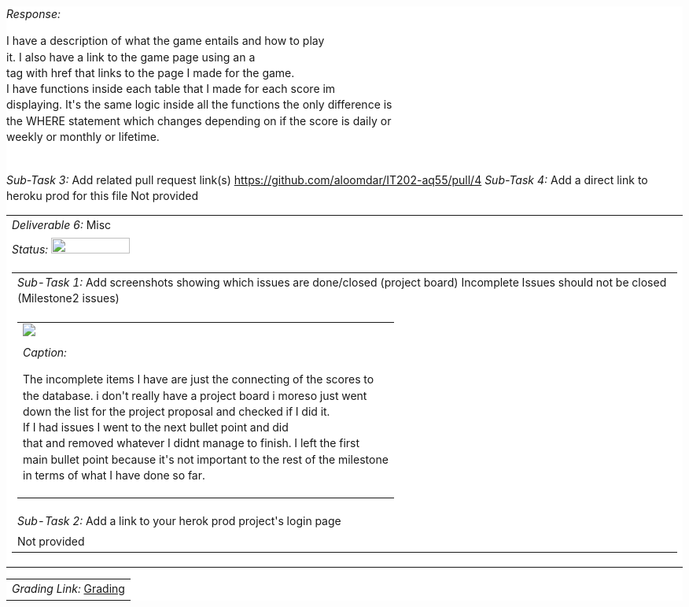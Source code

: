 <tr><td> <em>Response:</em> <p>I have a description of what the game entails and how to play<br>it. I also have a link to the game page using an a<br>tag with href that links to the page I made for the game.<br>I have functions inside each table that I made for each score im<br>displaying. It&#39;s the same logic inside all the functions the only difference is<br>the WHERE statement which changes depending on if the score is daily or<br>weekly or monthly or lifetime.&nbsp;<br></p><br></td></tr>
<tr><td> <em>Sub-Task 3: </em> Add related pull request link(s)</td></tr>
<tr><td> <a rel="noreferrer noopener" target="_blank" href="https://github.com/aloomdar/IT202-aq55/pull/4">https://github.com/aloomdar/IT202-aq55/pull/4</a> </td></tr>
<tr><td> <em>Sub-Task 4: </em> Add a direct link to heroku prod for this file</td></tr>
<tr><td>Not provided</td></tr>
</table></td></tr>
<table><tr><td> <em>Deliverable 6: </em> Misc </td></tr><tr><td><em>Status: </em> <img width="100" height="20" src="https://user-images.githubusercontent.com/54863474/211707834-bf5a5b13-ec36-4597-9741-aa830c195be2.png"></td></tr>
<tr><td><table><tr><td> <em>Sub-Task 1: </em> Add screenshots showing which issues are done/closed (project board) Incomplete Issues should not be closed (Milestone2 issues)</td></tr>
<tr><td><table><tr><td><img width="768px" src="https://firebasestorage.googleapis.com/v0/b/learn-e1de9.appspot.com/o/assignments%2Faq55%2F2024-05-05T17.16.19image.png.webp?alt=media&token=567d64f4-df11-4baa-b001-165bf560aec1"/></td></tr>
<tr><td> <em>Caption:</em> <p>The incomplete items I have are just the connecting of the scores to<br>the database. i don&#39;t really have a project board i moreso just went<br>down the list for the project proposal and checked if I did it.<br>If I had issues I went to the next bullet point and did<br>that and removed whatever I didnt manage to finish. I left the first<br>main bullet point because it&#39;s not important to the rest of the milestone<br>in terms of what I have done so far. <br></p>
</td></tr>
</table></td></tr>
<tr><td> <em>Sub-Task 2: </em> Add a link to your herok prod project's login page</td></tr>
<tr><td>Not provided</td></tr>
</table></td></tr>
<table><tr><td><em>Grading Link: </em><a rel="noreferrer noopener" href="https://learn.ethereallab.app/homework/IT202-104-S2024/it202-milestone-2-arcade-project/grade/aq55" target="_blank">Grading</a></td></tr></table>